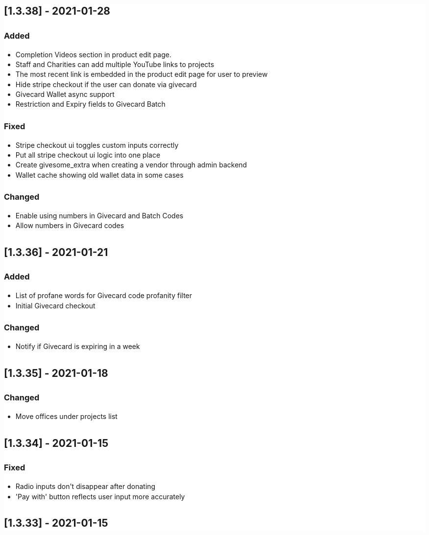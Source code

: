 ## [1.3.38] - 2021-01-28

### Added

- Completion Videos section in product edit page.
- Staff and Charities can add multiple YouTube links to projects
- The most recent link is embedded in the product edit page for user to preview
- Hide stripe checkout if the user can donate via givecard
- Givecard Wallet async support
- Restriction and Expiry fields to Givecard Batch

### Fixed

- Stripe checkout ui toggles custom inputs correctly
- Put all stripe checkout ui logic into one place
- Create givesome_extra when creating a vendor through admin backend
- Wallet cache showing old wallet data in some cases

### Changed

- Enable using numbers in Givecard and Batch Codes
- Allow numbers in Givecard codes

## [1.3.36] - 2021-01-21

### Added

- List of profane words for Givecard code profanity filter
- Initial Givecard checkout

### Changed

- Notify if Givecard is expiring in a week

## [1.3.35] - 2021-01-18

### Changed

- Move offices under projects list

## [1.3.34] - 2021-01-15

### Fixed

- Radio inputs don't disappear after donating
- 'Pay with' button reflects user input more accurately

## [1.3.33] - 2021-01-15
